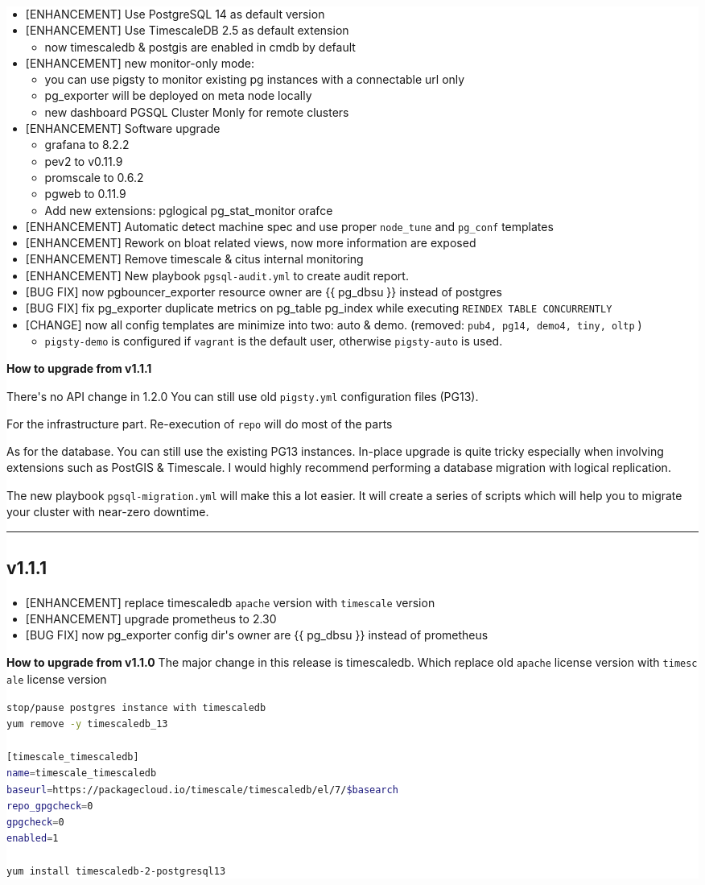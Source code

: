* [ENHANCEMENT] Use PostgreSQL 14 as default version
* [ENHANCEMENT] Use TimescaleDB 2.5 as default extension
  * now timescaledb & postgis are enabled in cmdb by default
* [ENHANCEMENT] new monitor-only mode:
  * you can use pigsty to monitor existing pg instances with a connectable url only
  * pg_exporter will be deployed on meta node locally
  * new dashboard PGSQL Cluster Monly for remote clusters
* [ENHANCEMENT] Software upgrade
  * grafana to 8.2.2
  * pev2 to v0.11.9
  * promscale to 0.6.2
  * pgweb to 0.11.9
  * Add new extensions: pglogical pg_stat_monitor orafce
* [ENHANCEMENT] Automatic detect machine spec and use proper `node_tune` and `pg_conf` templates
* [ENHANCEMENT] Rework on bloat related views, now more information are exposed
* [ENHANCEMENT] Remove timescale & citus internal monitoring
* [ENHANCEMENT] New playbook `pgsql-audit.yml` to create audit report.
* [BUG FIX] now pgbouncer_exporter resource owner are {{ pg_dbsu }} instead of postgres
* [BUG FIX] fix pg_exporter duplicate metrics on pg_table pg_index while executing `REINDEX TABLE CONCURRENTLY`
* [CHANGE] now all config templates are minimize into two: auto & demo. (removed: `pub4, pg14, demo4, tiny, oltp` )
  * `pigsty-demo` is configured if `vagrant` is the default user, otherwise `pigsty-auto` is used.


**How to upgrade from v1.1.1**

There's no API change in 1.2.0 You can still use old `pigsty.yml` configuration files (PG13).

For the infrastructure part. Re-execution of `repo` will do most of the parts

As for the database. You can still use the existing PG13 instances. In-place upgrade is quite
tricky especially when involving extensions such as PostGIS & Timescale. I would highly recommend
performing a database migration with logical replication.

The new playbook `pgsql-migration.yml` will make this a lot easier. It will create a series of
scripts which will help you to migrate your cluster with near-zero downtime.


------------------------

## v1.1.1

* [ENHANCEMENT] replace timescaledb `apache` version with `timescale` version
* [ENHANCEMENT] upgrade prometheus to 2.30
* [BUG FIX] now pg_exporter config dir's owner are {{ pg_dbsu }} instead of prometheus

**How to upgrade from v1.1.0**
The major change in this release is timescaledb. Which replace old `apache` license version with `timescale` license version

```bash
stop/pause postgres instance with timescaledb
yum remove -y timescaledb_13

[timescale_timescaledb]
name=timescale_timescaledb
baseurl=https://packagecloud.io/timescale/timescaledb/el/7/$basearch
repo_gpgcheck=0
gpgcheck=0
enabled=1

yum install timescaledb-2-postgresql13 
```
